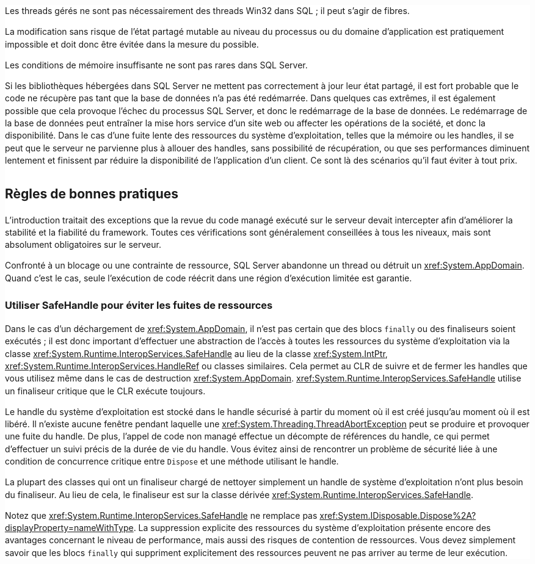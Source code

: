 Les threads gérés ne sont pas nécessairement des threads Win32 dans SQL ; il peut s’agir de fibres.

La modification sans risque de l’état partagé mutable au niveau du processus ou du domaine d’application est pratiquement impossible et doit donc être évitée dans la mesure du possible.

Les conditions de mémoire insuffisante ne sont pas rares dans SQL Server.

Si les bibliothèques hébergées dans SQL Server ne mettent pas correctement à jour leur état partagé, il est fort probable que le code ne récupère pas tant que la base de données n’a pas été redémarrée.  Dans quelques cas extrêmes, il est également possible que cela provoque l’échec du processus SQL Server, et donc le redémarrage de la base de données.  Le redémarrage de la base de données peut entraîner la mise hors service d’un site web ou affecter les opérations de la société, et donc la disponibilité.  Dans le cas d’une fuite lente des ressources du système d’exploitation, telles que la mémoire ou les handles, il se peut que le serveur ne parvienne plus à allouer des handles, sans possibilité de récupération, ou que ses performances diminuent lentement et finissent par réduire la disponibilité de l’application d’un client.  Ce sont là des scénarios qu’il faut éviter à tout prix.

## <a name="best-practice-rules"></a>Règles de bonnes pratiques

L’introduction traitait des exceptions que la revue du code managé exécuté sur le serveur devait intercepter afin d’améliorer la stabilité et la fiabilité du framework. Toutes ces vérifications sont généralement conseillées à tous les niveaux, mais sont absolument obligatoires sur le serveur.

Confronté à un blocage ou une contrainte de ressource, SQL Server abandonne un thread ou détruit un <xref:System.AppDomain>.  Quand c’est le cas, seule l’exécution de code réécrit dans une région d’exécution limitée est garantie.

### <a name="use-safehandle-to-avoid-resource-leaks"></a>Utiliser SafeHandle pour éviter les fuites de ressources

Dans le cas d’un déchargement de <xref:System.AppDomain>, il n’est pas certain que des blocs `finally` ou des finaliseurs soient exécutés ; il est donc important d’effectuer une abstraction de l’accès à toutes les ressources du système d’exploitation via la classe <xref:System.Runtime.InteropServices.SafeHandle> au lieu de la classe <xref:System.IntPtr>, <xref:System.Runtime.InteropServices.HandleRef> ou classes similaires. Cela permet au CLR de suivre et de fermer les handles que vous utilisez même dans le cas de destruction <xref:System.AppDomain>.  <xref:System.Runtime.InteropServices.SafeHandle> utilise un finaliseur critique que le CLR exécute toujours.

Le handle du système d’exploitation est stocké dans le handle sécurisé à partir du moment où il est créé jusqu’au moment où il est libéré.  Il n’existe aucune fenêtre pendant laquelle une <xref:System.Threading.ThreadAbortException> peut se produire et provoquer une fuite du handle.  De plus, l’appel de code non managé effectue un décompte de références du handle, ce qui permet d’effectuer un suivi précis de la durée de vie du handle. Vous évitez ainsi de rencontrer un problème de sécurité liée à une condition de concurrence critique entre `Dispose` et une méthode utilisant le handle.

La plupart des classes qui ont un finaliseur chargé de nettoyer simplement un handle de système d’exploitation n’ont plus besoin du finaliseur. Au lieu de cela, le finaliseur est sur la classe dérivée <xref:System.Runtime.InteropServices.SafeHandle>.

Notez que <xref:System.Runtime.InteropServices.SafeHandle> ne remplace pas <xref:System.IDisposable.Dispose%2A?displayProperty=nameWithType>.  La suppression explicite des ressources du système d’exploitation présente encore des avantages concernant le niveau de performance, mais aussi des risques de contention de ressources.  Vous devez simplement savoir que les blocs `finally` qui suppriment explicitement des ressources peuvent ne pas arriver au terme de leur exécution.
